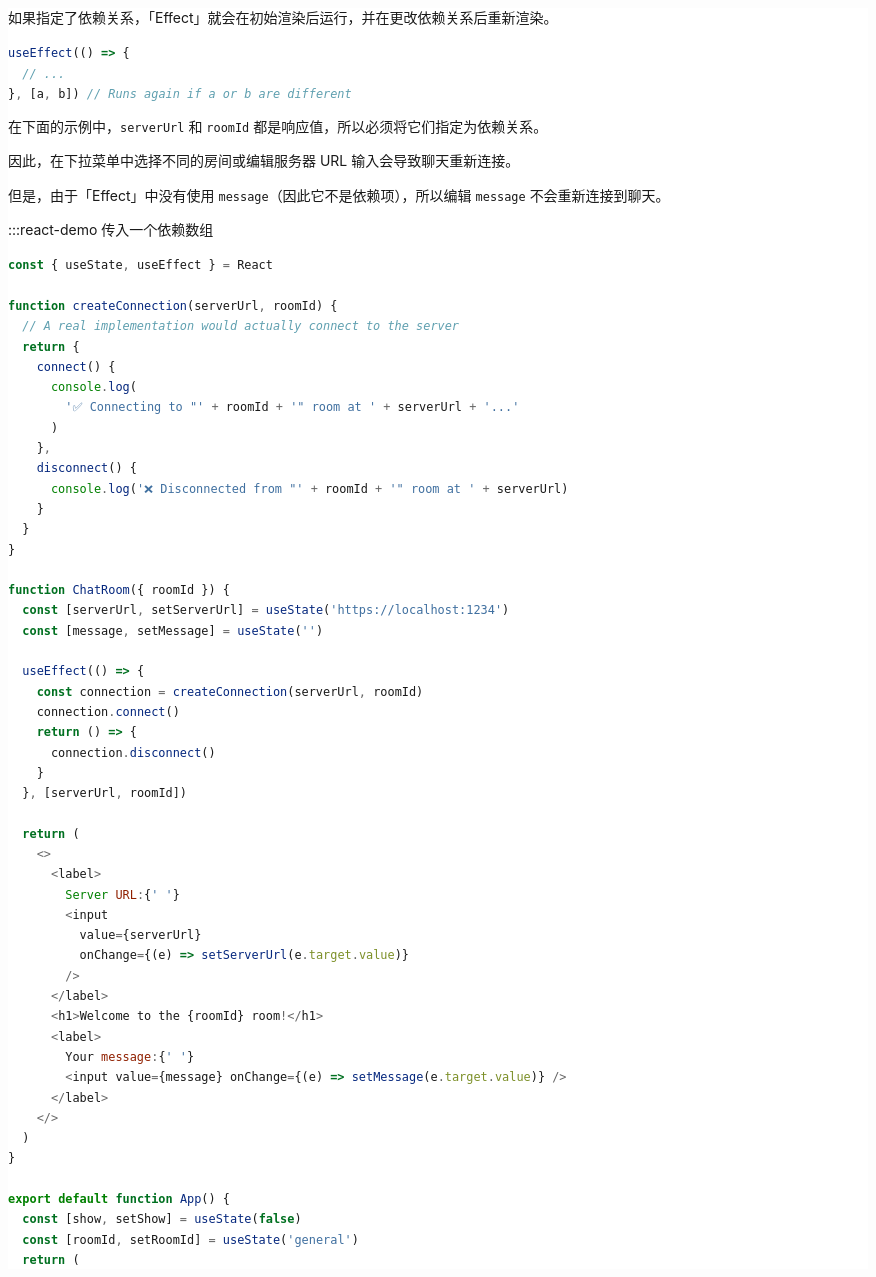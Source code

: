 如果指定了依赖关系，「Effect」就会在初始渲染后运行，并在更改依赖关系后重新渲染。

```js
useEffect(() => {
  // ...
}, [a, b]) // Runs again if a or b are different
```

在下面的示例中，`serverUrl` 和 `roomId` 都是响应值，所以必须将它们指定为依赖关系。

因此，在下拉菜单中选择不同的房间或编辑服务器 URL 输入会导致聊天重新连接。

但是，由于「Effect」中没有使用 `message`（因此它不是依赖项），所以编辑 `message` 不会重新连接到聊天。

:::react-demo 传入一个依赖数组

```js
const { useState, useEffect } = React

function createConnection(serverUrl, roomId) {
  // A real implementation would actually connect to the server
  return {
    connect() {
      console.log(
        '✅ Connecting to "' + roomId + '" room at ' + serverUrl + '...'
      )
    },
    disconnect() {
      console.log('❌ Disconnected from "' + roomId + '" room at ' + serverUrl)
    }
  }
}

function ChatRoom({ roomId }) {
  const [serverUrl, setServerUrl] = useState('https://localhost:1234')
  const [message, setMessage] = useState('')

  useEffect(() => {
    const connection = createConnection(serverUrl, roomId)
    connection.connect()
    return () => {
      connection.disconnect()
    }
  }, [serverUrl, roomId])

  return (
    <>
      <label>
        Server URL:{' '}
        <input
          value={serverUrl}
          onChange={(e) => setServerUrl(e.target.value)}
        />
      </label>
      <h1>Welcome to the {roomId} room!</h1>
      <label>
        Your message:{' '}
        <input value={message} onChange={(e) => setMessage(e.target.value)} />
      </label>
    </>
  )
}

export default function App() {
  const [show, setShow] = useState(false)
  const [roomId, setRoomId] = useState('general')
  return (
```